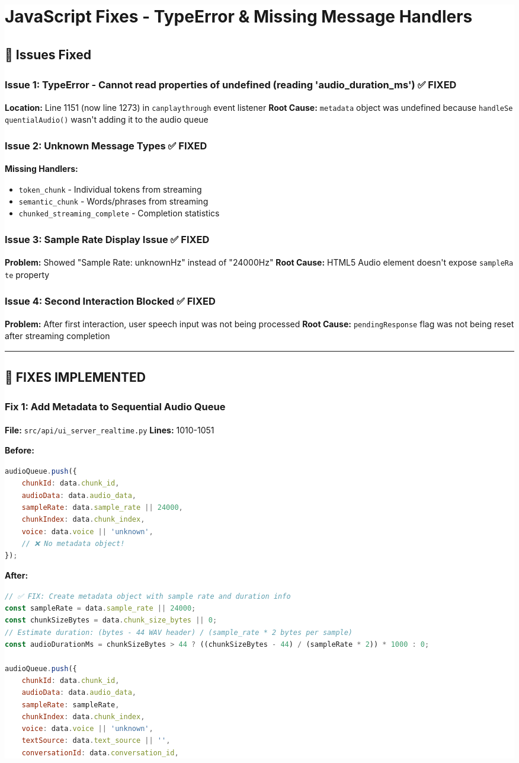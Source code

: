 # JavaScript Fixes - TypeError & Missing Message Handlers

## 🎯 Issues Fixed

### **Issue 1: TypeError - Cannot read properties of undefined (reading 'audio_duration_ms')** ✅ FIXED
**Location:** Line 1151 (now line 1273) in `canplaythrough` event listener
**Root Cause:** `metadata` object was undefined because `handleSequentialAudio()` wasn't adding it to the audio queue

### **Issue 2: Unknown Message Types** ✅ FIXED
**Missing Handlers:**
- `token_chunk` - Individual tokens from streaming
- `semantic_chunk` - Words/phrases from streaming
- `chunked_streaming_complete` - Completion statistics

### **Issue 3: Sample Rate Display Issue** ✅ FIXED
**Problem:** Showed "Sample Rate: unknownHz" instead of "24000Hz"
**Root Cause:** HTML5 Audio element doesn't expose `sampleRate` property

### **Issue 4: Second Interaction Blocked** ✅ FIXED
**Problem:** After first interaction, user speech input was not being processed
**Root Cause:** `pendingResponse` flag was not being reset after streaming completion

---

## 📝 FIXES IMPLEMENTED

### **Fix 1: Add Metadata to Sequential Audio Queue**

**File:** `src/api/ui_server_realtime.py`
**Lines:** 1010-1051

**Before:**
```javascript
audioQueue.push({
    chunkId: data.chunk_id,
    audioData: data.audio_data,
    sampleRate: data.sample_rate || 24000,
    chunkIndex: data.chunk_index,
    voice: data.voice || 'unknown',
    // ❌ No metadata object!
});
```

**After:**
```javascript
// ✅ FIX: Create metadata object with sample rate and duration info
const sampleRate = data.sample_rate || 24000;
const chunkSizeBytes = data.chunk_size_bytes || 0;
// Estimate duration: (bytes - 44 WAV header) / (sample_rate * 2 bytes per sample)
const audioDurationMs = chunkSizeBytes > 44 ? ((chunkSizeBytes - 44) / (sampleRate * 2)) * 1000 : 0;

audioQueue.push({
    chunkId: data.chunk_id,
    audioData: data.audio_data,
    sampleRate: sampleRate,
    chunkIndex: data.chunk_index,
    voice: data.voice || 'unknown',
    textSource: data.text_source || '',
    conversationId: data.conversation_id,
```